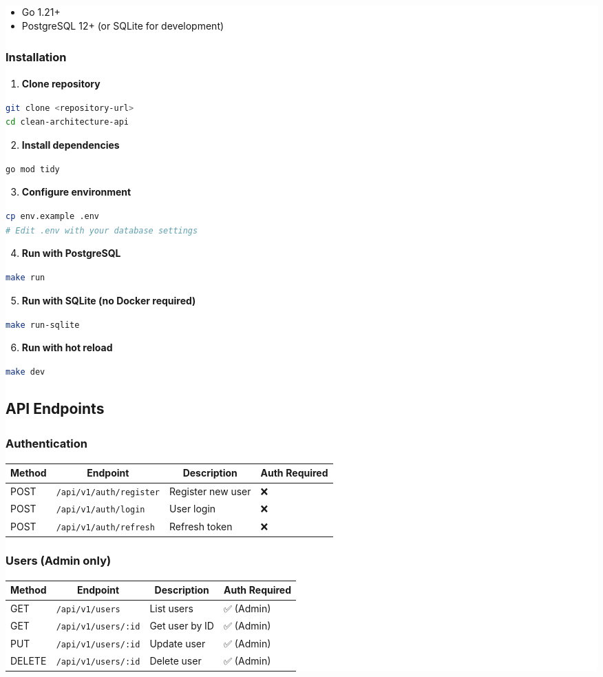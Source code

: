 - Go 1.21+
- PostgreSQL 12+ (or SQLite for development)

### Installation

1. **Clone repository**
```bash
git clone <repository-url>
cd clean-architecture-api
```

2. **Install dependencies**
```bash
go mod tidy
```

3. **Configure environment**
```bash
cp env.example .env
# Edit .env with your database settings
```

4. **Run with PostgreSQL**
```bash
make run
```

5. **Run with SQLite (no Docker required)**
```bash
make run-sqlite
```

6. **Run with hot reload**
```bash
make dev
```

## API Endpoints

### Authentication

| Method | Endpoint | Description | Auth Required |
|--------|----------|-------------|---------------|
| POST | `/api/v1/auth/register` | Register new user | ❌ |
| POST | `/api/v1/auth/login` | User login | ❌ |
| POST | `/api/v1/auth/refresh` | Refresh token | ❌ |

### Users (Admin only)

| Method | Endpoint | Description | Auth Required |
|--------|----------|-------------|---------------|
| GET | `/api/v1/users` | List users | ✅ (Admin) |
| GET | `/api/v1/users/:id` | Get user by ID | ✅ (Admin) |
| PUT | `/api/v1/users/:id` | Update user | ✅ (Admin) |
| DELETE | `/api/v1/users/:id` | Delete user | ✅ (Admin) |
